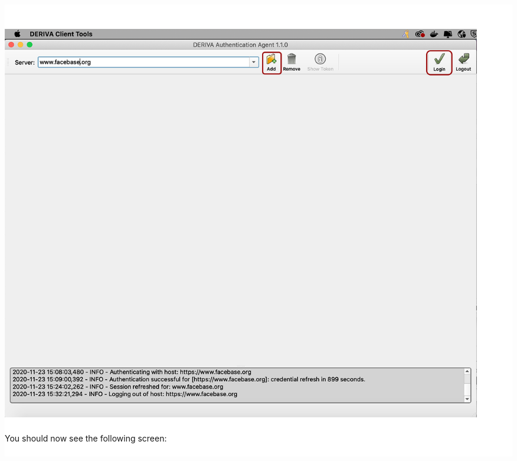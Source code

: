 <br/>
<br/>
<img src="https://raw.githubusercontent.com/informatics-isi-edu/facebase-curation/master/wiki-images/login_deriva_server.png" alt="export file unzipped" width="800"/>
  <br/>
  <br/>
You should now see the following screen:
<br/>
<br/>